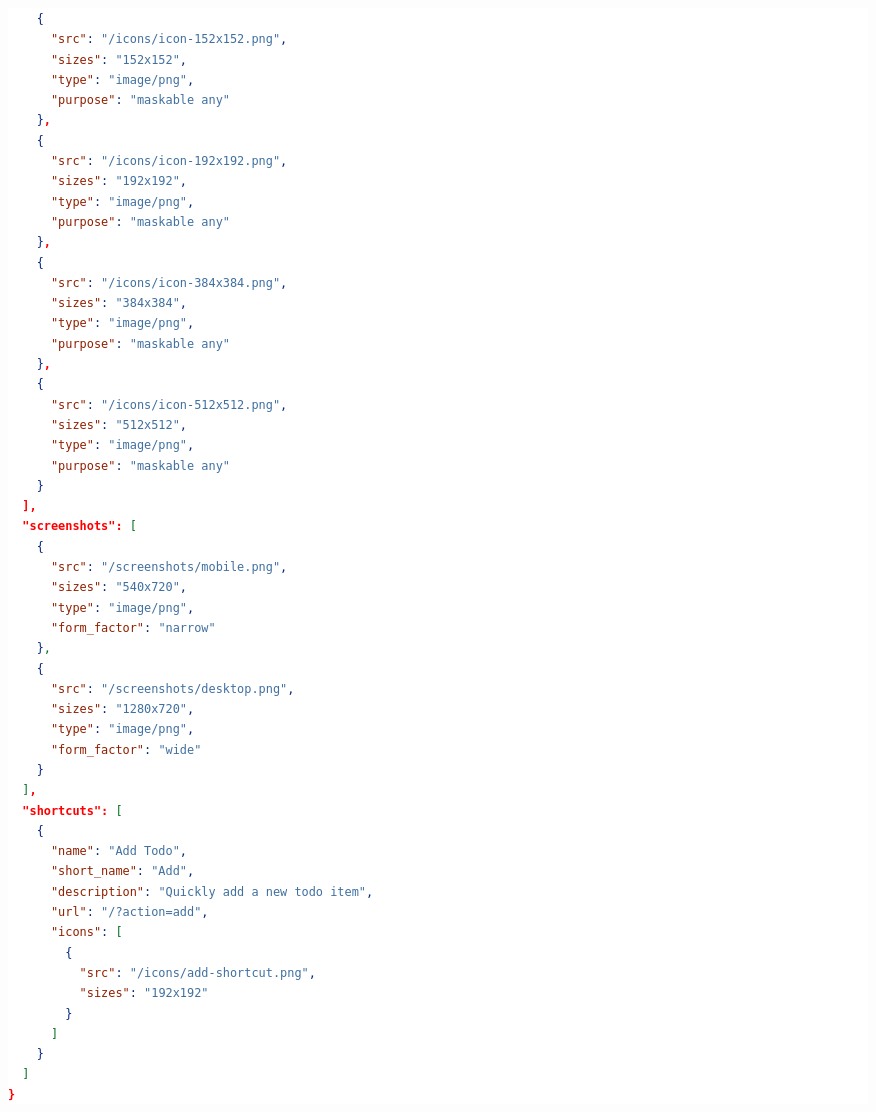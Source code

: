 ```json
    {
      "src": "/icons/icon-152x152.png",
      "sizes": "152x152",
      "type": "image/png",
      "purpose": "maskable any"
    },
    {
      "src": "/icons/icon-192x192.png",
      "sizes": "192x192",
      "type": "image/png",
      "purpose": "maskable any"
    },
    {
      "src": "/icons/icon-384x384.png",
      "sizes": "384x384",
      "type": "image/png",
      "purpose": "maskable any"
    },
    {
      "src": "/icons/icon-512x512.png",
      "sizes": "512x512",
      "type": "image/png",
      "purpose": "maskable any"
    }
  ],
  "screenshots": [
    {
      "src": "/screenshots/mobile.png",
      "sizes": "540x720",
      "type": "image/png",
      "form_factor": "narrow"
    },
    {
      "src": "/screenshots/desktop.png",
      "sizes": "1280x720",
      "type": "image/png",
      "form_factor": "wide"
    }
  ],
  "shortcuts": [
    {
      "name": "Add Todo",
      "short_name": "Add",
      "description": "Quickly add a new todo item",
      "url": "/?action=add",
      "icons": [
        {
          "src": "/icons/add-shortcut.png",
          "sizes": "192x192"
        }
      ]
    }
  ]
}
```
